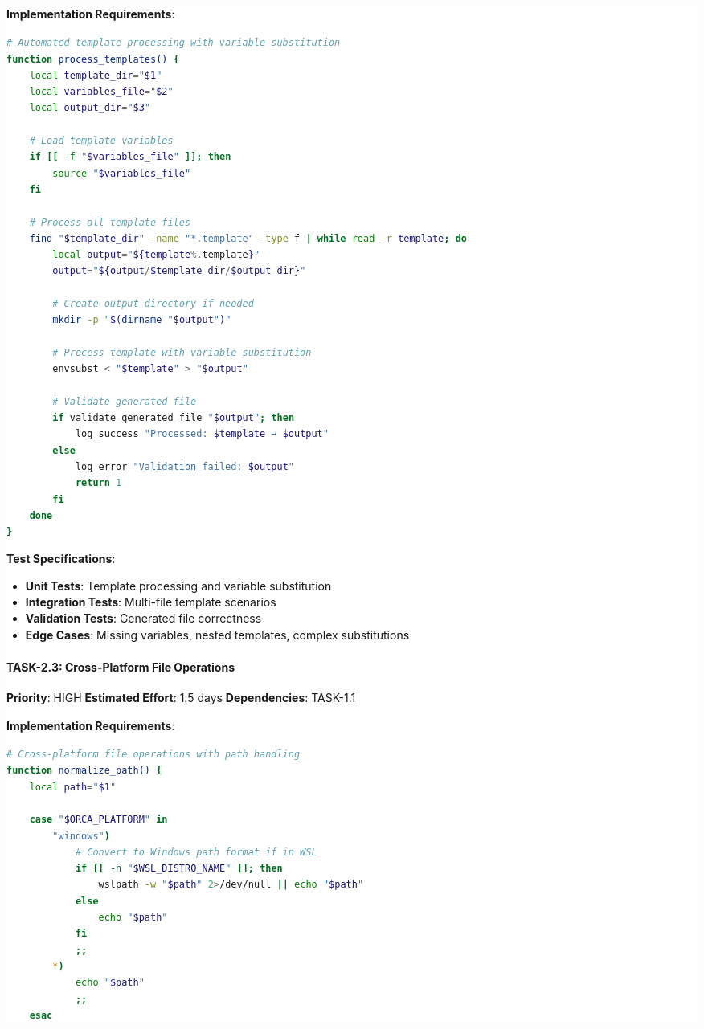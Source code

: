 **Implementation Requirements**:
```bash
# Automated template processing with variable substitution
function process_templates() {
    local template_dir="$1"
    local variables_file="$2"
    local output_dir="$3"

    # Load template variables
    if [[ -f "$variables_file" ]]; then
        source "$variables_file"
    fi

    # Process all template files
    find "$template_dir" -name "*.template" -type f | while read -r template; do
        local output="${template%.template}"
        output="${output/$template_dir/$output_dir}"

        # Create output directory if needed
        mkdir -p "$(dirname "$output")"

        # Process template with variable substitution
        envsubst < "$template" > "$output"

        # Validate generated file
        if validate_generated_file "$output"; then
            log_success "Processed: $template → $output"
        else
            log_error "Validation failed: $output"
            return 1
        fi
    done
}
```

**Test Specifications**:
- **Unit Tests**: Template processing and variable substitution
- **Integration Tests**: Multi-file template scenarios
- **Validation Tests**: Generated file correctness
- **Edge Cases**: Missing variables, nested templates, complex substitutions

#### TASK-2.3: Cross-Platform File Operations
**Priority**: HIGH
**Estimated Effort**: 1.5 days
**Dependencies**: TASK-1.1

**Implementation Requirements**:
```bash
# Cross-platform file operations with path handling
function normalize_path() {
    local path="$1"

    case "$ORCA_PLATFORM" in
        "windows")
            # Convert to Windows path format if in WSL
            if [[ -n "$WSL_DISTRO_NAME" ]]; then
                wslpath -w "$path" 2>/dev/null || echo "$path"
            else
                echo "$path"
            fi
            ;;
        *)
            echo "$path"
            ;;
    esac
```